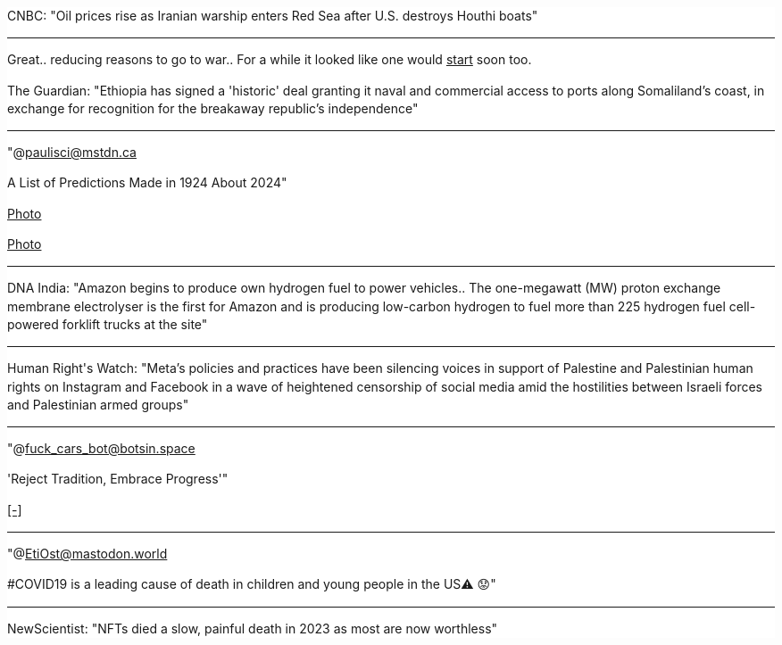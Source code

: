 
CNBC: "Oil prices rise as Iranian warship enters Red Sea after
U.S. destroys Houthi boats"

---

Great.. reducing reasons to go to war.. For a while it looked like one
would [start](https://www.bbc.com/news/world-africa-67332811) soon too.

The Guardian: "Ethiopia has signed a 'historic' deal granting it naval
and commercial access to ports along Somaliland’s coast, in exchange
for recognition for the breakaway republic’s independence"

---

"@paulisci@mstdn.ca

A List of Predictions Made in 1924 About 2024"

[Photo](https://cdn.mastdn.ca/media_attachments/files/111/683/037/992/083/574/original/ac3109edf54dd961.png)

[Photo](https://cdn.mastdn.ca/media_attachments/files/111/683/041/751/771/321/small/4232e33ea0b211f4.png)

---

DNA India: "Amazon begins to produce own hydrogen fuel to power
vehicles.. The one-megawatt (MW) proton exchange membrane electrolyser
is the first for Amazon and is producing low-carbon hydrogen to fuel
more than 225 hydrogen fuel cell-powered forklift trucks at the site"

---

Human Right's Watch: "Meta’s policies and practices have been
silencing voices in support of Palestine and Palestinian human rights
on Instagram and Facebook in a wave of heightened censorship of social
media amid the hostilities between Israeli forces and Palestinian
armed groups"

---

"@fuck_cars_bot@botsin.space

'Reject Tradition, Embrace Progress'"

[[-]](https://files.botsin.space/media_attachments/files/111/672/176/437/668/193/original/b10dfdac2734a5da.jpeg)

---

"@EtiOst@mastodon.world

\#COVID19 is a leading cause of death in children and young people in the US⚠️ 😟"

---

NewScientist: "NFTs died a slow, painful death in 2023 as most are now
worthless"
